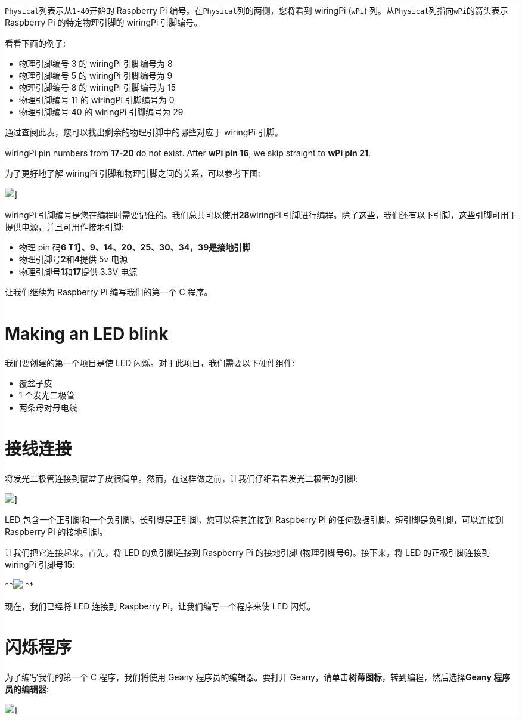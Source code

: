 `Physical`列表示从`1-40`开始的 Raspberry Pi 编号。在`Physical`列的两侧，您将看到 wiringPi (`wPi`) 列。从`Physical`列指向`wPi`的箭头表示 Raspberry Pi 的特定物理引脚的 wiringPi 引脚编号。

看看下面的例子:

*   物理引脚编号 3 的 wiringPi 引脚编号为 8
*   物理引脚编号 5 的 wiringPi 引脚编号为 9
*   物理引脚编号 8 的 wiringPi 引脚编号为 15
*   物理引脚编号 11 的 wiringPi 引脚编号为 0
*   物理引脚编号 40 的 wiringPi 引脚编号为 29

通过查阅此表，您可以找出剩余的物理引脚中的哪些对应于 wiringPi 引脚。

wiringPi pin numbers from **17-20** do not exist. After **wPi pin 16**, we skip straight to **wPi pin 21**.

为了更好地了解 wiringPi 引脚和物理引脚之间的关系，可以参考下图:

![](assets/97c2efb3-a563-478b-9e1c-441935552691.png)]

wiringPi 引脚编号是您在编程时需要记住的。我们总共可以使用**28**wiringPi 引脚进行编程。除了这些，我们还有以下引脚，这些引脚可用于提供电源，并且可用作接地引脚:

*   物理 pin 码**6 T1】、**9**、**14**、**20**、**25**、**30**、**34**，**39**是接地引脚**
*   物理引脚号**2**和**4**提供 5v 电源
*   物理引脚号**1**和**17**提供 3.3V 电源

让我们继续为 Raspberry Pi 编写我们的第一个 C 程序。

# Making an LED blink

我们要创建的第一个项目是使 LED 闪烁。对于此项目，我们需要以下硬件组件:

*   覆盆子皮
*   1 个发光二极管
*   两条母对母电线

# 接线连接

将发光二极管连接到覆盆子皮很简单。然而，在这样做之前，让我们仔细看看发光二极管的引脚:

![](assets/a8e06d09-ca03-4a3b-812f-6d932b5ef25a.png)]

LED 包含一个正引脚和一个负引脚。长引脚是正引脚，您可以将其连接到 Raspberry Pi 的任何数据引脚。短引脚是负引脚，可以连接到 Raspberry Pi 的接地引脚。

让我们把它连接起来。首先，将 LED 的负引脚连接到 Raspberry Pi 的接地引脚 (物理引脚号**6**)。接下来，将 LED 的正极引脚连接到 wiringPi 引脚号**15**:

**![](assets/0f6a2e67-aebb-4272-8974-1d153da87637.png) **

现在，我们已经将 LED 连接到 Raspberry Pi，让我们编写一个程序来使 LED 闪烁。

# 闪烁程序

为了编写我们的第一个 C 程序，我们将使用 Geany 程序员的编辑器。要打开 Geany，请单击**树莓图标**，转到编程，然后选择**Geany 程序员的编辑器**:

![](assets/a90522b4-7b0a-4787-864c-b73596641d0a.png)]
